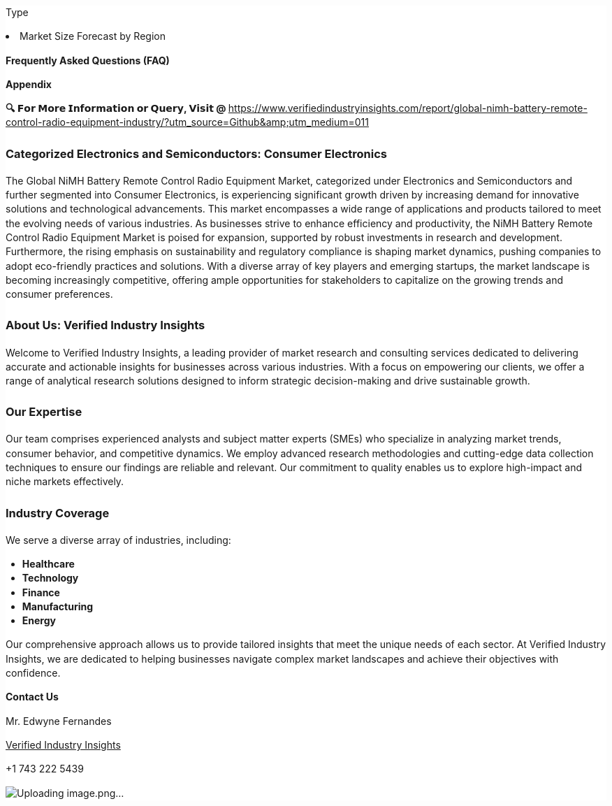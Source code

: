 Type</li><li>Market Size Forecast by Region</li></ul><p><strong>Frequently Asked Questions (FAQ)</strong></p><p><strong>Appendix<br /></strong></p><p><strong>🔍 𝗙𝗼𝗿 𝗠𝗼𝗿𝗲 𝗜𝗻𝗳𝗼𝗿𝗺𝗮𝘁𝗶𝗼𝗻 𝗼𝗿 𝗤𝘂𝗲𝗿𝘆, 𝗩𝗶𝘀𝗶𝘁 @ </strong><a href="https://www.verifiedindustryinsights.com/report/global-nimh-battery-remote-control-radio-equipment-industry/?utm_source=Github&amp;utm_medium=011">https://www.verifiedindustryinsights.com/report/global-nimh-battery-remote-control-radio-equipment-industry/?utm_source=Github&amp;utm_medium=011</a>&nbsp;</p><h3>Categorized Electronics and Semiconductors: Consumer Electronics </h3><p>The Global NiMH Battery Remote Control Radio Equipment Market, categorized under Electronics and Semiconductors and further segmented into Consumer Electronics, is experiencing significant growth driven by increasing demand for innovative solutions and technological advancements. This market encompasses a wide range of applications and products tailored to meet the evolving needs of various industries. As businesses strive to enhance efficiency and productivity, the NiMH Battery Remote Control Radio Equipment Market is poised for expansion, supported by robust investments in research and development. Furthermore, the rising emphasis on sustainability and regulatory compliance is shaping market dynamics, pushing companies to adopt eco-friendly practices and solutions. With a diverse array of key players and emerging startups, the market landscape is becoming increasingly competitive, offering ample opportunities for stakeholders to capitalize on the growing trends and consumer preferences.</p><h3>About Us: Verified Industry Insights</h3><p>Welcome to Verified Industry Insights, a leading provider of market research and consulting services dedicated to delivering accurate and actionable insights for businesses across various industries. With a focus on empowering our clients, we offer a range of analytical research solutions designed to inform strategic decision-making and drive sustainable growth.</p><h3>Our Expertise</h3><p>Our team comprises experienced analysts and subject matter experts (SMEs) who specialize in analyzing market trends, consumer behavior, and competitive dynamics. We employ advanced research methodologies and cutting-edge data collection techniques to ensure our findings are reliable and relevant. Our commitment to quality enables us to explore high-impact and niche markets effectively.</p><h3>Industry Coverage</h3><p>We serve a diverse array of industries, including:</p><ul><li><strong>Healthcare</strong></li><li><strong>Technology</strong></li><li><strong>Finance</strong></li><li><strong>Manufacturing</strong></li><li><strong>Energy</strong></li></ul><p>Our comprehensive approach allows us to provide tailored insights that meet the unique needs of each sector. At Verified Industry Insights, we are dedicated to helping businesses navigate complex market landscapes and achieve their objectives with confidence.</p><p><strong>Contact Us</strong></p><p>Mr. Edwyne Fernandes</p><p><a href="https://www.verifiedindustryinsights.com/">Verified Industry Insights</a></p><p>+1 743 222 5439</p>
![Uploading image.png…]()
